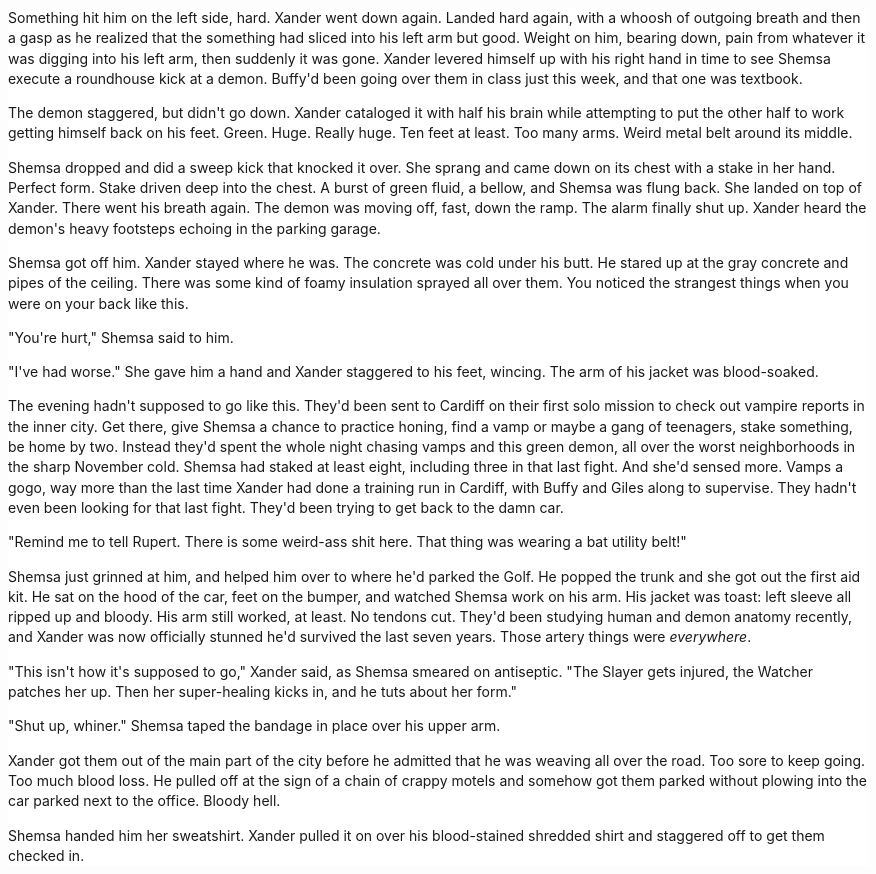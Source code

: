 Something hit him on the left side, hard. Xander went down again. Landed hard again, with a whoosh of outgoing breath and then a gasp as he realized that the something had sliced into his left arm but good. Weight on him, bearing down, pain from whatever it was digging into his left arm, then suddenly it was gone. Xander levered himself up with his right hand in time to see Shemsa execute a roundhouse kick at a demon. Buffy'd been going over them in class just this week, and that one was textbook.

The demon staggered, but didn't go down. Xander cataloged it with half his brain while attempting to put the other half to work getting himself back on his feet. Green. Huge. Really huge. Ten feet at least. Too many arms. Weird metal belt around its middle. 

Shemsa dropped and did a sweep kick that knocked it over. She sprang and came down on its chest with a stake in her hand. Perfect form. Stake driven deep into the chest. A burst of green fluid, a bellow, and Shemsa was flung back. She landed on top of Xander. There went his breath again. The demon was moving off, fast, down the ramp. The alarm finally shut up. Xander heard the demon's heavy footsteps echoing in the parking garage.

Shemsa got off him. Xander stayed where he was. The concrete was cold under his butt. He stared up at the gray concrete and pipes of the ceiling. There was some kind of foamy insulation sprayed all over them. You noticed the strangest things when you were on your back like this.

"You're hurt," Shemsa said to him. 

"I've had worse." She gave him a hand and Xander staggered to his feet, wincing. The arm of his jacket was blood-soaked.

The evening hadn't supposed to go like this. They'd been sent to Cardiff on their first solo mission to check out vampire reports in the inner city. Get there, give Shemsa a chance to practice honing, find a vamp or maybe a gang of teenagers, stake something, be home by two. Instead they'd spent the whole night chasing vamps and this green demon, all over the worst neighborhoods in the sharp November cold. Shemsa had staked at least eight, including three in that last fight. And she'd sensed more. Vamps a gogo, way more than the last time Xander had done a training run in Cardiff, with Buffy and Giles along to supervise. They hadn't even been looking for that last fight. They'd been trying to get back to the damn car.

"Remind me to tell Rupert. There is some weird-ass shit here. That thing was wearing a bat utility belt!"

Shemsa just grinned at him, and helped him over to where he'd parked the Golf. He popped the trunk and she got out the first aid kit. He sat on the hood of the car, feet on the bumper, and watched Shemsa work on his arm. His jacket was toast: left sleeve all ripped up and bloody. His arm still worked, at least. No tendons cut. They'd been studying human and demon anatomy recently, and Xander was now officially stunned he'd survived the last seven years. Those artery things were *everywhere*.

"This isn't how it's supposed to go," Xander said, as Shemsa smeared on antiseptic. "The Slayer gets injured, the Watcher patches her up. Then her super-healing kicks in, and he tuts about her form."

"Shut up, whiner." Shemsa taped the bandage in place over his upper arm.

Xander got them out of the main part of the city before he admitted that he was weaving all over the road. Too sore to keep going. Too much blood loss. He pulled off at the sign of a chain of crappy motels and somehow got them parked without plowing into the car parked next to the office. Bloody hell.

Shemsa handed him her sweatshirt. Xander pulled it on over his blood-stained shredded shirt and staggered off to get them checked in.
